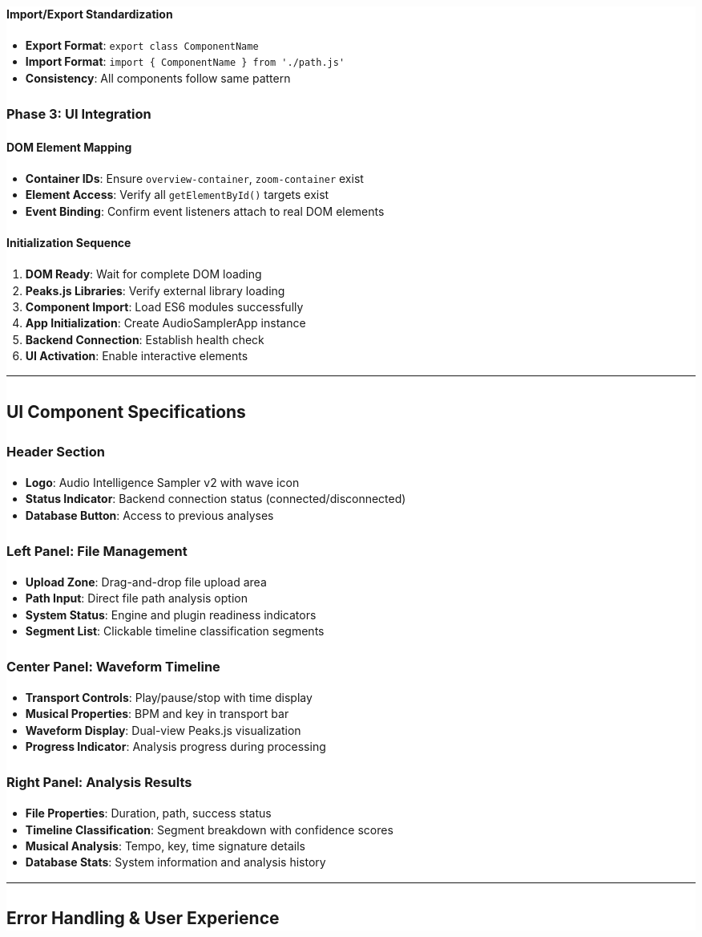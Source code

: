 #### **Import/Export Standardization**
- **Export Format**: `export class ComponentName`
- **Import Format**: `import { ComponentName } from './path.js'`
- **Consistency**: All components follow same pattern

### **Phase 3: UI Integration**

#### **DOM Element Mapping**
- **Container IDs**: Ensure `overview-container`, `zoom-container` exist
- **Element Access**: Verify all `getElementById()` targets exist
- **Event Binding**: Confirm event listeners attach to real DOM elements

#### **Initialization Sequence**
1. **DOM Ready**: Wait for complete DOM loading
2. **Peaks.js Libraries**: Verify external library loading
3. **Component Import**: Load ES6 modules successfully
4. **App Initialization**: Create AudioSamplerApp instance
5. **Backend Connection**: Establish health check
6. **UI Activation**: Enable interactive elements

---

## **UI Component Specifications**

### **Header Section**
- **Logo**: Audio Intelligence Sampler v2 with wave icon
- **Status Indicator**: Backend connection status (connected/disconnected)
- **Database Button**: Access to previous analyses

### **Left Panel: File Management**
- **Upload Zone**: Drag-and-drop file upload area
- **Path Input**: Direct file path analysis option
- **System Status**: Engine and plugin readiness indicators
- **Segment List**: Clickable timeline classification segments

### **Center Panel: Waveform Timeline**
- **Transport Controls**: Play/pause/stop with time display
- **Musical Properties**: BPM and key in transport bar
- **Waveform Display**: Dual-view Peaks.js visualization
- **Progress Indicator**: Analysis progress during processing

### **Right Panel: Analysis Results**
- **File Properties**: Duration, path, success status
- **Timeline Classification**: Segment breakdown with confidence scores
- **Musical Analysis**: Tempo, key, time signature details
- **Database Stats**: System information and analysis history

---

## **Error Handling & User Experience**
